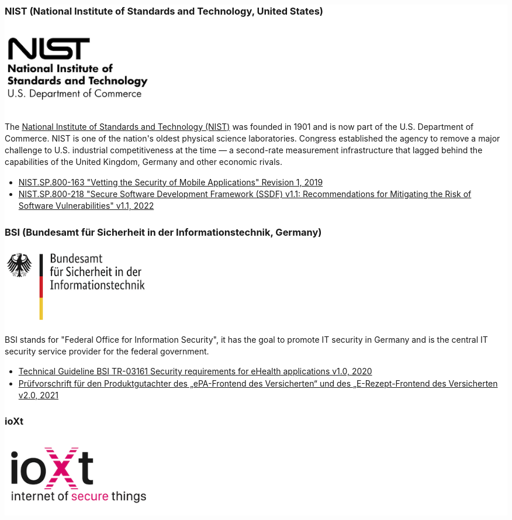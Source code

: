 ### NIST (National Institute of Standards and Technology, United States)

<img src="Images/Other/nist-logo.png" width="250px"/>

The [National Institute of Standards and Technology (NIST)](https://www.nist.gov/about-nist) was founded in 1901 and is now part of the U.S. Department of Commerce. NIST is one of the nation's oldest physical science laboratories. Congress established the agency to remove a major challenge to U.S. industrial competitiveness at the time — a second-rate measurement infrastructure that lagged behind the capabilities of the United Kingdom, Germany and other economic rivals.

- [NIST.SP.800-163 "Vetting the Security of Mobile Applications" Revision 1, 2019](https://csrc.nist.gov/news/2019/nist-publishes-sp-800-163-rev-1 "National Institute of Standards and Technology")
- [NIST.SP.800-218 "Secure Software Development Framework (SSDF) v1.1: Recommendations for Mitigating the Risk of Software Vulnerabilities" v1.1, 2022](https://nvlpubs.nist.gov/nistpubs/SpecialPublications/NIST.SP.800-218.pdf)

### BSI (Bundesamt für Sicherheit in der Informationstechnik, Germany)

<img src="Images/Other/bsi-logo.png" width="250px"/>

BSI stands for "Federal Office for Information Security", it has the goal to promote IT security in Germany and is the central IT security service provider for the federal government.

- [Technical Guideline BSI TR-03161 Security requirements for eHealth applications v1.0, 2020](https://www.bsi.bund.de/SharedDocs/Downloads/EN/BSI/Publications/TechGuidelines/TR03161/TR-03161.pdf)
- [Prüfvorschrift für den Produktgutachter des „ePA-Frontend des Versicherten“ und des „E-Rezept-Frontend des Versicherten v2.0, 2021](https://www.bsi.bund.de/SharedDocs/Downloads/DE/BSI/DigitaleGesellschaft/Pruefvorschrift_Produktgutachter_ePA-Frontend.pdf)

### ioXt

<img src="Images/Other/ioxt-logo.png" width="250px"/>
